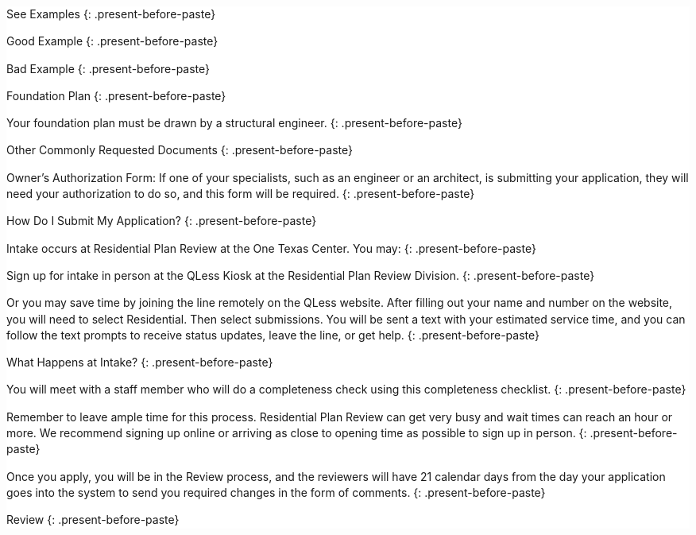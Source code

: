 See Examples
{: .present-before-paste}

Good Example
{: .present-before-paste}

Bad Example
{: .present-before-paste}

Foundation Plan
{: .present-before-paste}

Your foundation plan must be drawn by a structural engineer.
{: .present-before-paste}

Other Commonly Requested Documents
{: .present-before-paste}

Owner’s Authorization Form: If one of your specialists, such as an engineer or an architect, is submitting your application, they will need your authorization to do so, and this form will be required.
{: .present-before-paste}

How Do I Submit My Application?
{: .present-before-paste}

Intake occurs at Residential Plan Review at the One Texas Center. You may:
{: .present-before-paste}

Sign up for intake in person at the QLess Kiosk at the Residential Plan Review Division.
{: .present-before-paste}

Or you may save time by joining the line remotely on the QLess website. After filling out your name and number on the website, you will need to select Residential. Then select submissions. You will be sent a text with your estimated service time, and you can follow the text prompts to receive status updates, leave the line, or get help.
{: .present-before-paste}

What Happens at Intake?
{: .present-before-paste}

You will meet with a staff member who will do a completeness check using this completeness checklist.
{: .present-before-paste}

Remember to leave ample time for this process. Residential Plan Review can get very busy and wait times can reach an hour or more. We recommend signing up online or arriving as close to opening time as possible to sign up in person.
{: .present-before-paste}

Once you apply, you will be in the Review process, and the reviewers will have 21 calendar days from the day your application goes into the system to send you required changes in the form of comments.
{: .present-before-paste}

Review
{: .present-before-paste}
